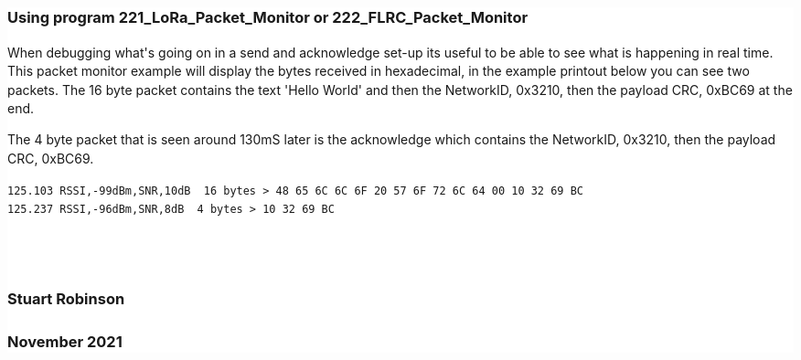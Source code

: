 
### Using program 221\_LoRa\_Packet\_Monitor or 222\_FLRC\_Packet\_Monitor

When debugging what's going on in a send and acknowledge set-up its useful to be able to see what is happening in real time. This packet monitor example will display the bytes received in hexadecimal, in the example printout below you can see two packets. The 16 byte packet contains the text 'Hello World' and then the NetworkID, 0x3210, then the payload CRC, 0xBC69 at the end. 

The 4 byte packet that is seen around 130mS later is the acknowledge which contains the NetworkID, 0x3210, then the payload CRC, 0xBC69. 


	125.103 RSSI,-99dBm,SNR,10dB  16 bytes > 48 65 6C 6C 6F 20 57 6F 72 6C 64 00 10 32 69 BC 
	125.237 RSSI,-96dBm,SNR,8dB  4 bytes > 10 32 69 BC 

<br>
<br>

### Stuart Robinson
### November 2021